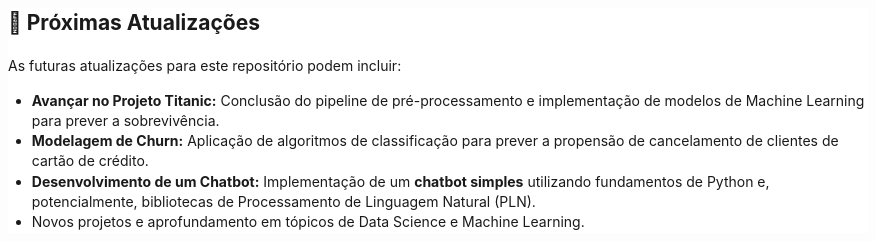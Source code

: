 
## 🚀 Próximas Atualizações

As futuras atualizações para este repositório podem incluir:

- **Avançar no Projeto Titanic:** Conclusão do pipeline de pré-processamento e implementação de modelos de Machine Learning para prever a sobrevivência.
- **Modelagem de Churn:** Aplicação de algoritmos de classificação para prever a propensão de cancelamento de clientes de cartão de crédito.
- **Desenvolvimento de um Chatbot:** Implementação de um **chatbot simples** utilizando fundamentos de Python e, potencialmente, bibliotecas de Processamento de Linguagem Natural (PLN).
- Novos projetos e aprofundamento em tópicos de Data Science e Machine Learning.
